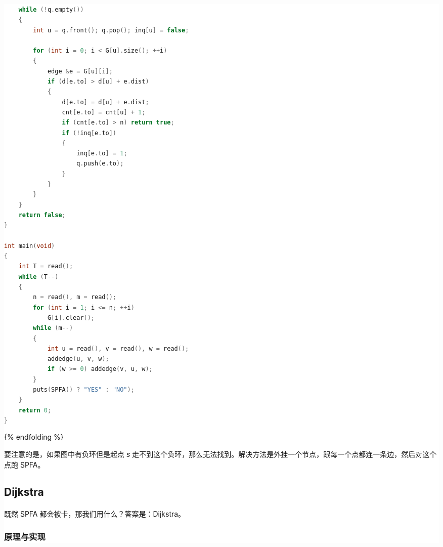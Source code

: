 ```cpp
    while (!q.empty())
    {
        int u = q.front(); q.pop(); inq[u] = false;

        for (int i = 0; i < G[u].size(); ++i)
        {
            edge &e = G[u][i];
            if (d[e.to] > d[u] + e.dist)
            {
                d[e.to] = d[u] + e.dist;
                cnt[e.to] = cnt[u] + 1;
                if (cnt[e.to] > n) return true;
                if (!inq[e.to])
                {
                    inq[e.to] = 1;
                    q.push(e.to);
                }
            }
        }
    }
    return false;
}

int main(void)
{
    int T = read();
    while (T--)
    {
        n = read(), m = read();
        for (int i = 1; i <= n; ++i)
            G[i].clear();
        while (m--)
        {
            int u = read(), v = read(), w = read();
            addedge(u, v, w); 
            if (w >= 0) addedge(v, u, w);
        }
        puts(SPFA() ? "YES" : "NO");
    }
    return 0;
}
```
{% endfolding %}

要注意的是，如果图中有负环但是起点 $s$ 走不到这个负环，那么无法找到。解决方法是外挂一个节点，跟每一个点都连一条边，然后对这个点跑 SPFA。

## Dijkstra

既然 SPFA 都会被卡，那我们用什么？答案是：Dijkstra。

### 原理与实现
